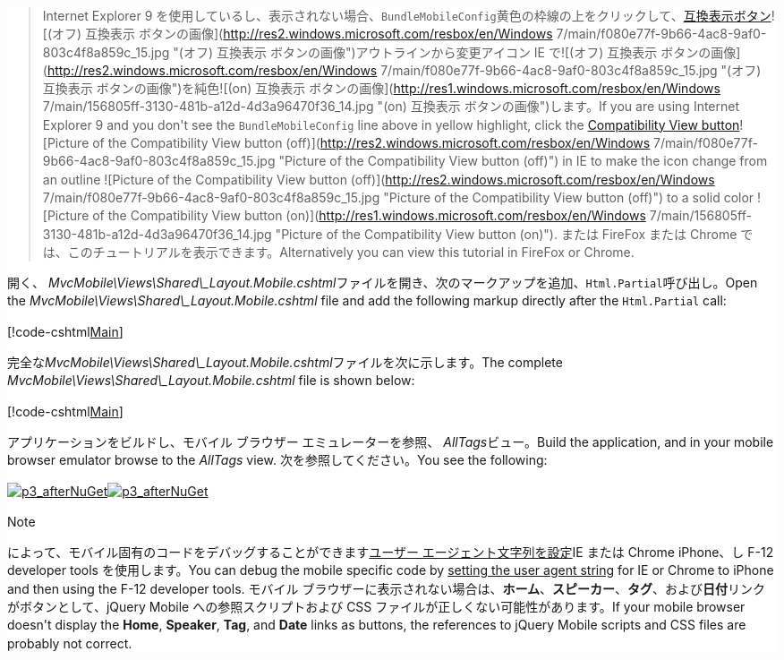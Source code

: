 > <span data-ttu-id="62a8d-257">Internet Explorer 9 を使用しているし、表示されない場合、`BundleMobileConfig`黄色の枠線の上をクリックして、[互換表示ボタン](https://windows.microsoft.com/windows7/How-to-use-Compatibility-View-in-Internet-Explorer-9)![(オフ) 互換表示 ボタンの画像](http://res2.windows.microsoft.com/resbox/en/Windows 7/main/f080e77f-9b66-4ac8-9af0-803c4f8a859c_15.jpg "(オフ) 互換表示 ボタンの画像")アウトラインから変更アイコン IE で![(オフ) 互換表示 ボタンの画像](http://res2.windows.microsoft.com/resbox/en/Windows 7/main/f080e77f-9b66-4ac8-9af0-803c4f8a859c_15.jpg "(オフ) 互換表示 ボタンの画像")を純色![(on) 互換表示 ボタンの画像](http://res1.windows.microsoft.com/resbox/en/Windows 7/main/156805ff-3130-481b-a12d-4d3a96470f36_14.jpg "(on) 互換表示 ボタンの画像")します。</span><span class="sxs-lookup"><span data-stu-id="62a8d-257">If you are using Internet Explorer 9 and you don't see the `BundleMobileConfig` line above in yellow highlight, click the [Compatibility View button](https://windows.microsoft.com/windows7/How-to-use-Compatibility-View-in-Internet-Explorer-9)![Picture of the Compatibility View button (off)](http://res2.windows.microsoft.com/resbox/en/Windows 7/main/f080e77f-9b66-4ac8-9af0-803c4f8a859c_15.jpg "Picture of the Compatibility View button (off)") in IE to make the icon change from an outline ![Picture of the Compatibility View button (off)](http://res2.windows.microsoft.com/resbox/en/Windows 7/main/f080e77f-9b66-4ac8-9af0-803c4f8a859c_15.jpg "Picture of the Compatibility View button (off)") to a solid color ![Picture of the Compatibility View button (on)](http://res1.windows.microsoft.com/resbox/en/Windows 7/main/156805ff-3130-481b-a12d-4d3a96470f36_14.jpg "Picture of the Compatibility View button (on)").</span></span> <span data-ttu-id="62a8d-258">または FireFox または Chrome では、このチュートリアルを表示できます。</span><span class="sxs-lookup"><span data-stu-id="62a8d-258">Alternatively you can view this tutorial in FireFox or Chrome.</span></span>


<span data-ttu-id="62a8d-259">開く、 *MvcMobile\Views\Shared\\_Layout.Mobile.cshtml*ファイルを開き、次のマークアップを追加、`Html.Partial`呼び出し。</span><span class="sxs-lookup"><span data-stu-id="62a8d-259">Open the *MvcMobile\Views\Shared\\_Layout.Mobile.cshtml* file and add the following markup directly after the `Html.Partial` call:</span></span>

[!code-cshtml[Main](aspnet-mvc-4-mobile-features/samples/sample12.cshtml)]

<span data-ttu-id="62a8d-260">完全な*MvcMobile\Views\Shared\\_Layout.Mobile.cshtml*ファイルを次に示します。</span><span class="sxs-lookup"><span data-stu-id="62a8d-260">The complete *MvcMobile\Views\Shared\\_Layout.Mobile.cshtml* file is shown below:</span></span>

[!code-cshtml[Main](aspnet-mvc-4-mobile-features/samples/sample13.cshtml)]

<span data-ttu-id="62a8d-261">アプリケーションをビルドし、モバイル ブラウザー エミュレーターを参照、 *AllTags*ビュー。</span><span class="sxs-lookup"><span data-stu-id="62a8d-261">Build the application, and in your mobile browser emulator browse to the *AllTags* view.</span></span> <span data-ttu-id="62a8d-262">次を参照してください。</span><span class="sxs-lookup"><span data-stu-id="62a8d-262">You see the following:</span></span>

<span data-ttu-id="62a8d-263">[![p3_afterNuGet](aspnet-mvc-4-mobile-features/_static/image23.png)](aspnet-mvc-4-mobile-features/_static/image22.png)</span><span class="sxs-lookup"><span data-stu-id="62a8d-263">[![p3_afterNuGet](aspnet-mvc-4-mobile-features/_static/image23.png)](aspnet-mvc-4-mobile-features/_static/image22.png)</span></span>

> [!NOTE]
> <span data-ttu-id="62a8d-264">によって、モバイル固有のコードをデバッグすることができます[ユーザー エージェント文字列を設定](http://www.howtogeek.com/113439/how-to-change-your-browsers-user-agent-without-installing-any-extensions/)IE または Chrome iPhone、し F-12 developer tools を使用します。</span><span class="sxs-lookup"><span data-stu-id="62a8d-264">You can debug the mobile specific code by [setting the user agent string](http://www.howtogeek.com/113439/how-to-change-your-browsers-user-agent-without-installing-any-extensions/) for IE or Chrome to iPhone and then using the F-12 developer tools.</span></span> <span data-ttu-id="62a8d-265">モバイル ブラウザーに表示されない場合は、**ホーム**、**スピーカー**、**タグ**、および**日付**リンクがボタンとして、jQuery Mobile への参照スクリプトおよび CSS ファイルが正しくない可能性があります。</span><span class="sxs-lookup"><span data-stu-id="62a8d-265">If your mobile browser doesn't display the **Home**, **Speaker**, **Tag**, and **Date** links as buttons, the references to jQuery Mobile scripts and CSS files are probably not correct.</span></span>
